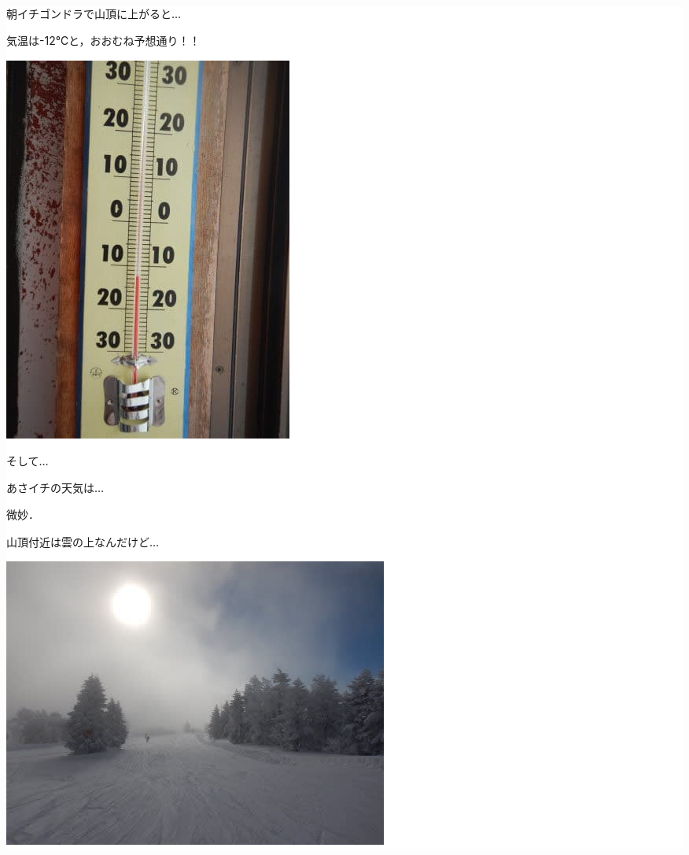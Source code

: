 


朝イチゴンドラで山頂に上がると…


気温は-12℃と，おおむね予想通り！！




![c088f0e2552e4d8ea4832371bb220c89.jpg](images/c088f0e2552e4d8ea4832371bb220c89.jpg)




そして…


あさイチの天気は…


微妙．


山頂付近は雲の上なんだけど…




![8fe4e0ddc3385d3188e4392aba370a5f.jpg](images/8fe4e0ddc3385d3188e4392aba370a5f.jpg)